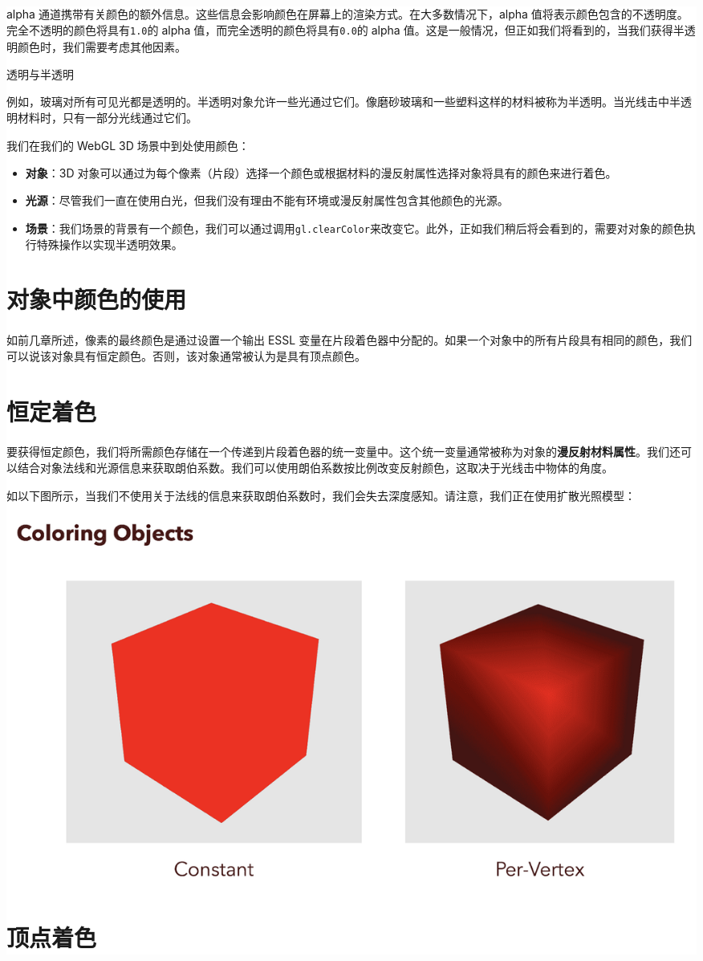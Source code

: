 alpha 通道携带有关颜色的额外信息。这些信息会影响颜色在屏幕上的渲染方式。在大多数情况下，alpha 值将表示颜色包含的不透明度。完全不透明的颜色将具有`1.0`的 alpha 值，而完全透明的颜色将具有`0.0`的 alpha 值。这是一般情况，但正如我们将看到的，当我们获得半透明颜色时，我们需要考虑其他因素。

透明与半透明

例如，玻璃对所有可见光都是透明的。半透明对象允许一些光通过它们。像磨砂玻璃和一些塑料这样的材料被称为半透明。当光线击中半透明材料时，只有一部分光线通过它们。

我们在我们的 WebGL 3D 场景中到处使用颜色：

+   **对象**：3D 对象可以通过为每个像素（片段）选择一个颜色或根据材料的漫反射属性选择对象将具有的颜色来进行着色。

+   **光源**：尽管我们一直在使用白光，但我们没有理由不能有环境或漫反射属性包含其他颜色的光源。

+   **场景**：我们场景的背景有一个颜色，我们可以通过调用`gl.clearColor`来改变它。此外，正如我们稍后将会看到的，需要对对象的颜色执行特殊操作以实现半透明效果。

# 对象中颜色的使用

如前几章所述，像素的最终颜色是通过设置一个输出 ESSL 变量在片段着色器中分配的。如果一个对象中的所有片段具有相同的颜色，我们可以说该对象具有恒定颜色。否则，该对象通常被认为是具有顶点颜色。

# 恒定着色

要获得恒定颜色，我们将所需颜色存储在一个传递到片段着色器的统一变量中。这个统一变量通常被称为对象的**漫反射材料属性**。我们还可以结合对象法线和光源信息来获取朗伯系数。我们可以使用朗伯系数按比例改变反射颜色，这取决于光线击中物体的角度。

如以下图所示，当我们不使用关于法线的信息来获取朗伯系数时，我们会失去深度感知。请注意，我们正在使用扩散光照模型：

![](img/7ae4717b-fd2b-48e5-b0b3-42c9dc57f24a.png)

# 顶点着色
